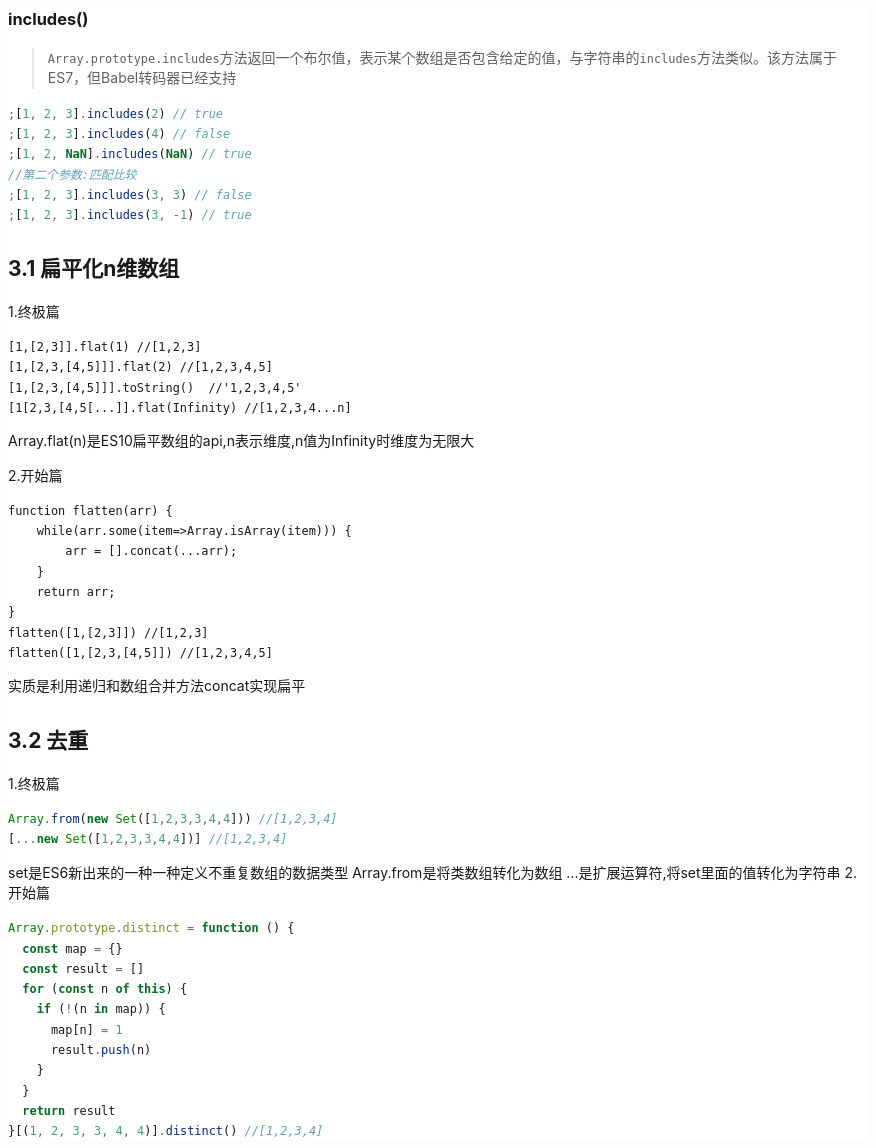 ### includes()

> `Array.prototype.includes`方法返回一个布尔值，表示某个数组是否包含给定的值，与字符串的`includes`方法类似。该方法属于ES7，但Babel转码器已经支持

```js
;[1, 2, 3].includes(2) // true
;[1, 2, 3].includes(4) // false
;[1, 2, NaN].includes(NaN) // true
//第二个参数:匹配比较
;[1, 2, 3].includes(3, 3) // false
;[1, 2, 3].includes(3, -1) // true
```

## 3.1 扁平化n维数组

1.终极篇

```
[1,[2,3]].flat(1) //[1,2,3]
[1,[2,3,[4,5]]].flat(2) //[1,2,3,4,5]
[1,[2,3,[4,5]]].toString()  //'1,2,3,4,5'
[1[2,3,[4,5[...]].flat(Infinity) //[1,2,3,4...n]

```

Array.flat(n)是ES10扁平数组的api,n表示维度,n值为Infinity时维度为无限大

2.开始篇

```
function flatten(arr) {
    while(arr.some(item=>Array.isArray(item))) {
        arr = [].concat(...arr);
    }
    return arr;
}
flatten([1,[2,3]]) //[1,2,3]
flatten([1,[2,3,[4,5]]) //[1,2,3,4,5]

```

实质是利用递归和数组合并方法concat实现扁平

## 3.2 去重

1.终极篇

```js
Array.from(new Set([1,2,3,3,4,4])) //[1,2,3,4]
[...new Set([1,2,3,3,4,4])] //[1,2,3,4]

```

set是ES6新出来的一种一种定义不重复数组的数据类型 Array.from是将类数组转化为数组 ...是扩展运算符,将set里面的值转化为字符串 2.开始篇

```js
Array.prototype.distinct = function () {
  const map = {}
  const result = []
  for (const n of this) {
    if (!(n in map)) {
      map[n] = 1
      result.push(n)
    }
  }
  return result
}[(1, 2, 3, 3, 4, 4)].distinct() //[1,2,3,4]
```
